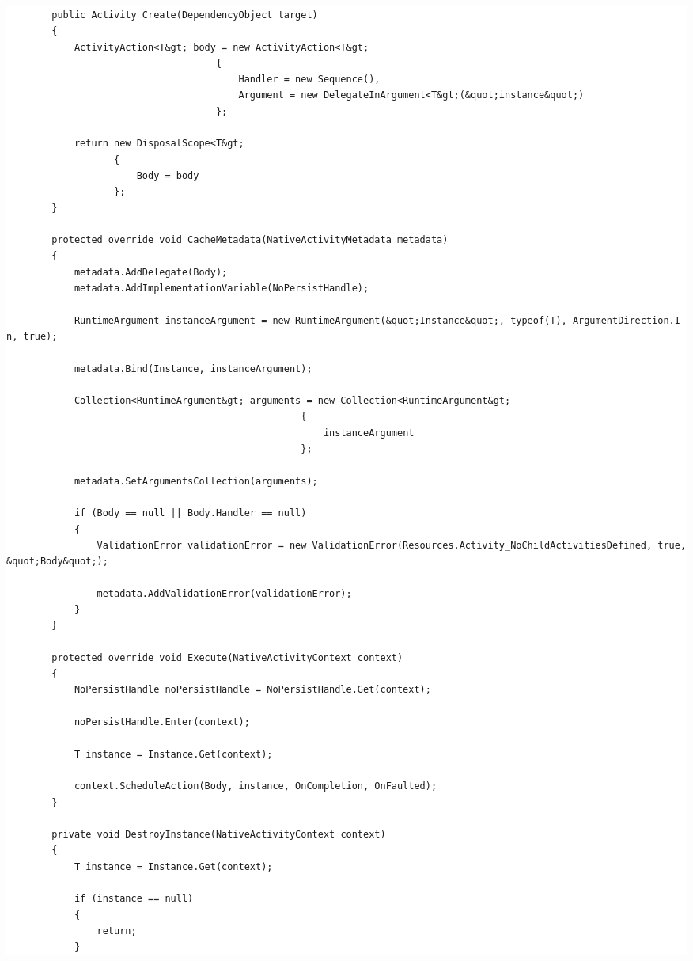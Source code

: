             public Activity Create(DependencyObject target)
            {
                ActivityAction<T&gt; body = new ActivityAction<T&gt;
                                         {
                                             Handler = new Sequence(), 
                                             Argument = new DelegateInArgument<T&gt;(&quot;instance&quot;)
                                         };
    
                return new DisposalScope<T&gt;
                       {
                           Body = body
                       };
            }
    
            protected override void CacheMetadata(NativeActivityMetadata metadata)
            {
                metadata.AddDelegate(Body);
                metadata.AddImplementationVariable(NoPersistHandle);
    
                RuntimeArgument instanceArgument = new RuntimeArgument(&quot;Instance&quot;, typeof(T), ArgumentDirection.In, true);
    
                metadata.Bind(Instance, instanceArgument);
    
                Collection<RuntimeArgument&gt; arguments = new Collection<RuntimeArgument&gt;
                                                        {
                                                            instanceArgument
                                                        };
    
                metadata.SetArgumentsCollection(arguments);
    
                if (Body == null || Body.Handler == null)
                {
                    ValidationError validationError = new ValidationError(Resources.Activity_NoChildActivitiesDefined, true, &quot;Body&quot;);
    
                    metadata.AddValidationError(validationError);
                }
            }
    
            protected override void Execute(NativeActivityContext context)
            {
                NoPersistHandle noPersistHandle = NoPersistHandle.Get(context);
    
                noPersistHandle.Enter(context);
    
                T instance = Instance.Get(context);
    
                context.ScheduleAction(Body, instance, OnCompletion, OnFaulted);
            }
    
            private void DestroyInstance(NativeActivityContext context)
            {
                T instance = Instance.Get(context);
    
                if (instance == null)
                {
                    return;
                }
    